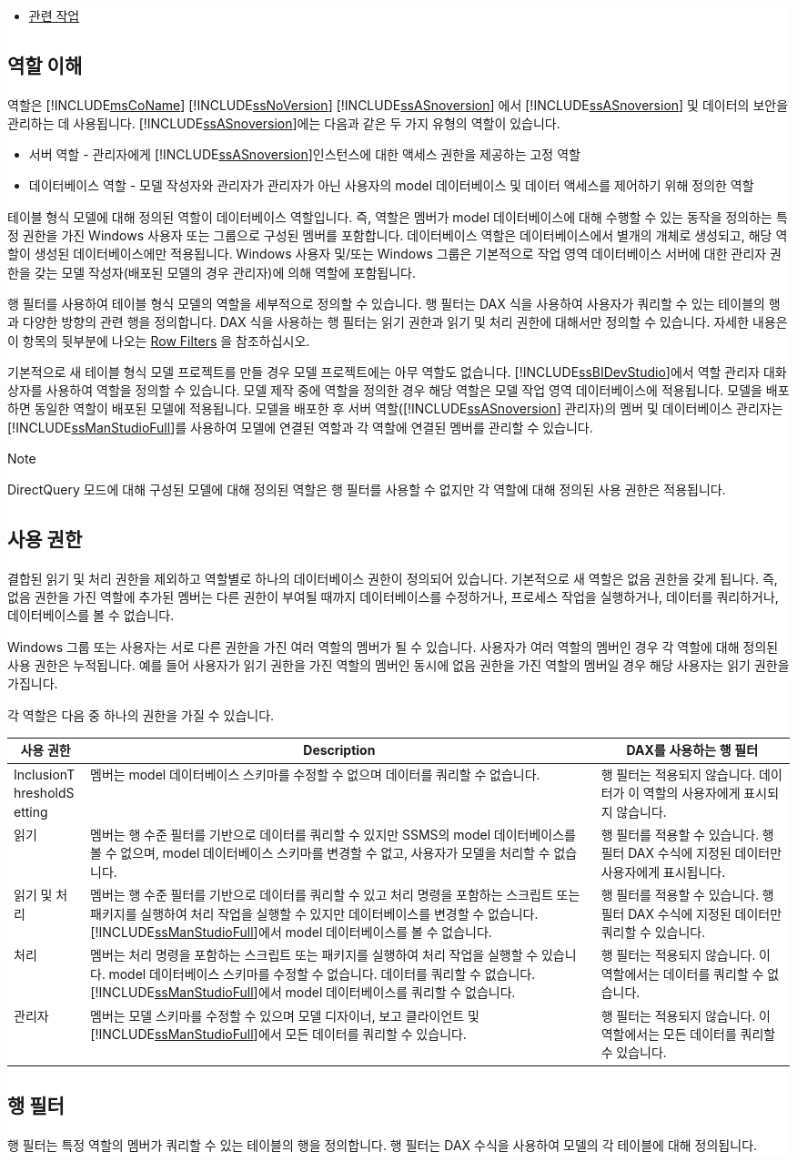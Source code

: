 -   [관련 작업](#bkmk_rt)  
  
##  <a name="bkmk_underst"></a> 역할 이해  
 역할은 [!INCLUDE[msCoName](../../includes/msconame-md.md)] [!INCLUDE[ssNoVersion](../../includes/ssnoversion-md.md)] [!INCLUDE[ssASnoversion](../../includes/ssasnoversion-md.md)] 에서 [!INCLUDE[ssASnoversion](../../includes/ssasnoversion-md.md)] 및 데이터의 보안을 관리하는 데 사용됩니다. [!INCLUDE[ssASnoversion](../../includes/ssasnoversion-md.md)]에는 다음과 같은 두 가지 유형의 역할이 있습니다.  
  
-   서버 역할 - 관리자에게 [!INCLUDE[ssASnoversion](../../includes/ssasnoversion-md.md)]인스턴스에 대한 액세스 권한을 제공하는 고정 역할  
  
-   데이터베이스 역할 - 모델 작성자와 관리자가 관리자가 아닌 사용자의 model 데이터베이스 및 데이터 액세스를 제어하기 위해 정의한 역할  
  
 테이블 형식 모델에 대해 정의된 역할이 데이터베이스 역할입니다. 즉, 역할은 멤버가 model 데이터베이스에 대해 수행할 수 있는 동작을 정의하는 특정 권한을 가진 Windows 사용자 또는 그룹으로 구성된 멤버를 포함합니다. 데이터베이스 역할은 데이터베이스에서 별개의 개체로 생성되고, 해당 역할이 생성된 데이터베이스에만 적용됩니다. Windows 사용자 및/또는 Windows 그룹은 기본적으로 작업 영역 데이터베이스 서버에 대한 관리자 권한을 갖는 모델 작성자(배포된 모델의 경우 관리자)에 의해 역할에 포함됩니다.  
  
 행 필터를 사용하여 테이블 형식 모델의 역할을 세부적으로 정의할 수 있습니다. 행 필터는 DAX 식을 사용하여 사용자가 쿼리할 수 있는 테이블의 행과 다양한 방향의 관련 행을 정의합니다. DAX 식을 사용하는 행 필터는 읽기 권한과 읽기 및 처리 권한에 대해서만 정의할 수 있습니다. 자세한 내용은 이 항목의 뒷부분에 나오는 [Row Filters](#bkmk_rowfliters) 을 참조하십시오.  
  
 기본적으로 새 테이블 형식 모델 프로젝트를 만들 경우 모델 프로젝트에는 아무 역할도 없습니다. [!INCLUDE[ssBIDevStudio](../../includes/ssbidevstudio-md.md)]에서 역할 관리자 대화 상자를 사용하여 역할을 정의할 수 있습니다. 모델 제작 중에 역할을 정의한 경우 해당 역할은 모델 작업 영역 데이터베이스에 적용됩니다. 모델을 배포하면 동일한 역할이 배포된 모델에 적용됩니다. 모델을 배포한 후 서버 역할([!INCLUDE[ssASnoversion](../../includes/ssasnoversion-md.md)] 관리자)의 멤버 및 데이터베이스 관리자는 [!INCLUDE[ssManStudioFull](../../includes/ssmanstudiofull-md.md)]를 사용하여 모델에 연결된 역할과 각 역할에 연결된 멤버를 관리할 수 있습니다.  
  
> [!NOTE]  
>  DirectQuery 모드에 대해 구성된 모델에 대해 정의된 역할은 행 필터를 사용할 수 없지만 각 역할에 대해 정의된 사용 권한은 적용됩니다.  
  
##  <a name="bkmk_permissions"></a> 사용 권한  
 결합된 읽기 및 처리 권한을 제외하고 역할별로 하나의 데이터베이스 권한이 정의되어 있습니다. 기본적으로 새 역할은 없음 권한을 갖게 됩니다. 즉, 없음 권한을 가진 역할에 추가된 멤버는 다른 권한이 부여될 때까지 데이터베이스를 수정하거나, 프로세스 작업을 실행하거나, 데이터를 쿼리하거나, 데이터베이스를 볼 수 없습니다.  
  
 Windows 그룹 또는 사용자는 서로 다른 권한을 가진 여러 역할의 멤버가 될 수 있습니다. 사용자가 여러 역할의 멤버인 경우 각 역할에 대해 정의된 사용 권한은 누적됩니다. 예를 들어 사용자가 읽기 권한을 가진 역할의 멤버인 동시에 없음 권한을 가진 역할의 멤버일 경우 해당 사용자는 읽기 권한을 가집니다.  
  
 각 역할은 다음 중 하나의 권한을 가질 수 있습니다.  
  
|사용 권한|Description|DAX를 사용하는 행 필터|  
|-----------------|-----------------|----------------------------|  
|InclusionThresholdSetting|멤버는 model 데이터베이스 스키마를 수정할 수 없으며 데이터를 쿼리할 수 없습니다.|행 필터는 적용되지 않습니다. 데이터가 이 역할의 사용자에게 표시되지 않습니다.|  
|읽기|멤버는 행 수준 필터를 기반으로 데이터를 쿼리할 수 있지만 SSMS의 model 데이터베이스를 볼 수 없으며, model 데이터베이스 스키마를 변경할 수 없고, 사용자가 모델을 처리할 수 없습니다.|행 필터를 적용할 수 있습니다. 행 필터 DAX 수식에 지정된 데이터만 사용자에게 표시됩니다.|  
|읽기 및 처리|멤버는 행 수준 필터를 기반으로 데이터를 쿼리할 수 있고 처리 명령을 포함하는 스크립트 또는 패키지를 실행하여 처리 작업을 실행할 수 있지만 데이터베이스를 변경할 수 없습니다. [!INCLUDE[ssManStudioFull](../../includes/ssmanstudiofull-md.md)]에서 model 데이터베이스를 볼 수 없습니다.|행 필터를 적용할 수 있습니다. 행 필터 DAX 수식에 지정된 데이터만 쿼리할 수 있습니다.|  
|처리|멤버는 처리 명령을 포함하는 스크립트 또는 패키지를 실행하여 처리 작업을 실행할 수 있습니다. model 데이터베이스 스키마를 수정할 수 없습니다. 데이터를 쿼리할 수 없습니다. [!INCLUDE[ssManStudioFull](../../includes/ssmanstudiofull-md.md)]에서 model 데이터베이스를 쿼리할 수 없습니다.|행 필터는 적용되지 않습니다. 이 역할에서는 데이터를 쿼리할 수 없습니다.|  
|관리자|멤버는 모델 스키마를 수정할 수 있으며 모델 디자이너, 보고 클라이언트 및 [!INCLUDE[ssManStudioFull](../../includes/ssmanstudiofull-md.md)]에서 모든 데이터를 쿼리할 수 있습니다.|행 필터는 적용되지 않습니다. 이 역할에서는 모든 데이터를 쿼리할 수 있습니다.|  
  
##  <a name="bkmk_rowfliters"></a> 행 필터  
 행 필터는 특정 역할의 멤버가 쿼리할 수 있는 테이블의 행을 정의합니다. 행 필터는 DAX 수식을 사용하여 모델의 각 테이블에 대해 정의됩니다.  
  